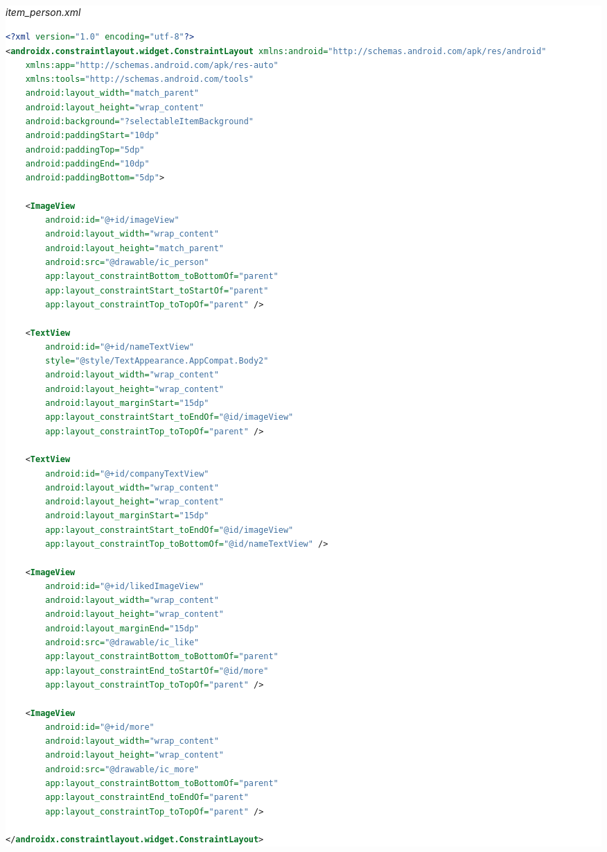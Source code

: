 *item_person.xml*

```xml
<?xml version="1.0" encoding="utf-8"?>
<androidx.constraintlayout.widget.ConstraintLayout xmlns:android="http://schemas.android.com/apk/res/android"
    xmlns:app="http://schemas.android.com/apk/res-auto"
    xmlns:tools="http://schemas.android.com/tools"
    android:layout_width="match_parent"
    android:layout_height="wrap_content"
    android:background="?selectableItemBackground"
    android:paddingStart="10dp"
    android:paddingTop="5dp"
    android:paddingEnd="10dp"
    android:paddingBottom="5dp">

    <ImageView
        android:id="@+id/imageView"
        android:layout_width="wrap_content"
        android:layout_height="match_parent"
        android:src="@drawable/ic_person"
        app:layout_constraintBottom_toBottomOf="parent"
        app:layout_constraintStart_toStartOf="parent"
        app:layout_constraintTop_toTopOf="parent" />

    <TextView
        android:id="@+id/nameTextView"
        style="@style/TextAppearance.AppCompat.Body2"
        android:layout_width="wrap_content"
        android:layout_height="wrap_content"
        android:layout_marginStart="15dp"
        app:layout_constraintStart_toEndOf="@id/imageView"
        app:layout_constraintTop_toTopOf="parent" />

    <TextView
        android:id="@+id/companyTextView"
        android:layout_width="wrap_content"
        android:layout_height="wrap_content"
        android:layout_marginStart="15dp"
        app:layout_constraintStart_toEndOf="@id/imageView"
        app:layout_constraintTop_toBottomOf="@id/nameTextView" />

    <ImageView
        android:id="@+id/likedImageView"
        android:layout_width="wrap_content"
        android:layout_height="wrap_content"
        android:layout_marginEnd="15dp"
        android:src="@drawable/ic_like"
        app:layout_constraintBottom_toBottomOf="parent"
        app:layout_constraintEnd_toStartOf="@id/more"
        app:layout_constraintTop_toTopOf="parent" />

    <ImageView
        android:id="@+id/more"
        android:layout_width="wrap_content"
        android:layout_height="wrap_content"
        android:src="@drawable/ic_more"
        app:layout_constraintBottom_toBottomOf="parent"
        app:layout_constraintEnd_toEndOf="parent"
        app:layout_constraintTop_toTopOf="parent" />

</androidx.constraintlayout.widget.ConstraintLayout>
```
